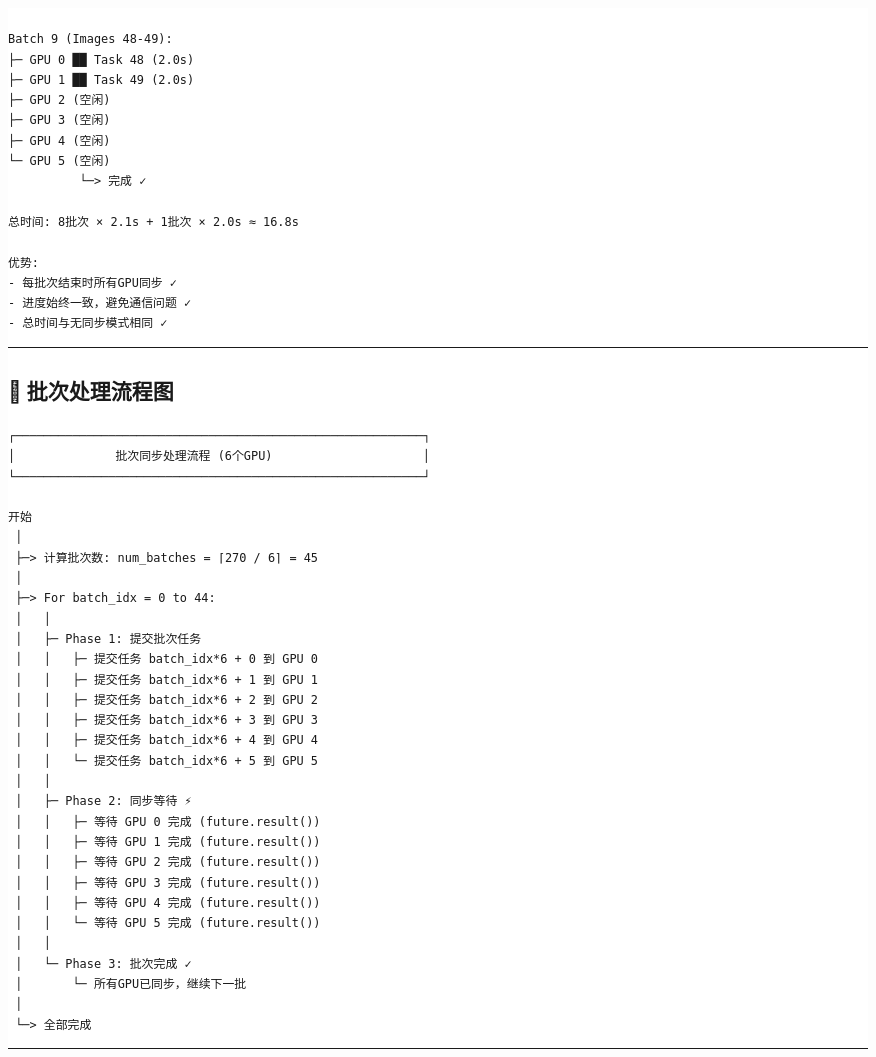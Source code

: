 ```

Batch 9 (Images 48-49):
├─ GPU 0 ██ Task 48 (2.0s)
├─ GPU 1 ██ Task 49 (2.0s)
├─ GPU 2 (空闲)
├─ GPU 3 (空闲)
├─ GPU 4 (空闲)
└─ GPU 5 (空闲)
          └─> 完成 ✓

总时间: 8批次 × 2.1s + 1批次 × 2.0s ≈ 16.8s

优势:
- 每批次结束时所有GPU同步 ✓
- 进度始终一致，避免通信问题 ✓
- 总时间与无同步模式相同 ✓
```

---

## 🔄 批次处理流程图

```
┌─────────────────────────────────────────────────────────┐
│              批次同步处理流程 (6个GPU)                     │
└─────────────────────────────────────────────────────────┘

开始
 │
 ├─> 计算批次数: num_batches = ⌈270 / 6⌉ = 45
 │
 ├─> For batch_idx = 0 to 44:
 │   │
 │   ├─ Phase 1: 提交批次任务
 │   │   ├─ 提交任务 batch_idx*6 + 0 到 GPU 0
 │   │   ├─ 提交任务 batch_idx*6 + 1 到 GPU 1
 │   │   ├─ 提交任务 batch_idx*6 + 2 到 GPU 2
 │   │   ├─ 提交任务 batch_idx*6 + 3 到 GPU 3
 │   │   ├─ 提交任务 batch_idx*6 + 4 到 GPU 4
 │   │   └─ 提交任务 batch_idx*6 + 5 到 GPU 5
 │   │
 │   ├─ Phase 2: 同步等待 ⚡
 │   │   ├─ 等待 GPU 0 完成 (future.result())
 │   │   ├─ 等待 GPU 1 完成 (future.result())
 │   │   ├─ 等待 GPU 2 完成 (future.result())
 │   │   ├─ 等待 GPU 3 完成 (future.result())
 │   │   ├─ 等待 GPU 4 完成 (future.result())
 │   │   └─ 等待 GPU 5 完成 (future.result())
 │   │
 │   └─ Phase 3: 批次完成 ✓
 │       └─ 所有GPU已同步，继续下一批
 │
 └─> 全部完成
```

---